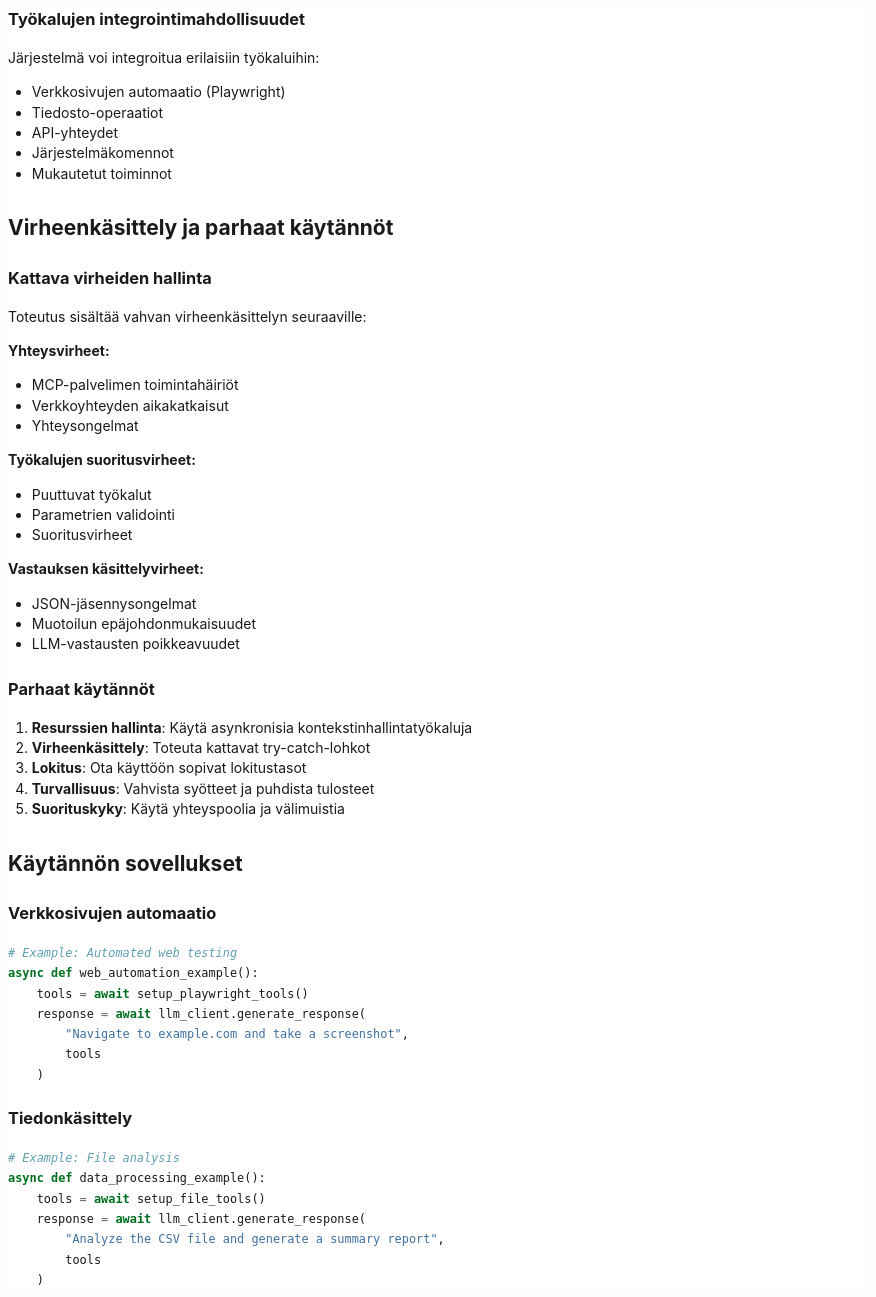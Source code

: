 ### Työkalujen integrointimahdollisuudet

Järjestelmä voi integroitua erilaisiin työkaluihin:
- Verkkosivujen automaatio (Playwright)
- Tiedosto-operaatiot
- API-yhteydet
- Järjestelmäkomennot
- Mukautetut toiminnot

## Virheenkäsittely ja parhaat käytännöt

### Kattava virheiden hallinta

Toteutus sisältää vahvan virheenkäsittelyn seuraaville:

**Yhteysvirheet:**
- MCP-palvelimen toimintahäiriöt
- Verkkoyhteyden aikakatkaisut
- Yhteysongelmat

**Työkalujen suoritusvirheet:**
- Puuttuvat työkalut
- Parametrien validointi
- Suoritusvirheet

**Vastauksen käsittelyvirheet:**
- JSON-jäsennysongelmat
- Muotoilun epäjohdonmukaisuudet
- LLM-vastausten poikkeavuudet

### Parhaat käytännöt

1. **Resurssien hallinta**: Käytä asynkronisia kontekstinhallintatyökaluja
2. **Virheenkäsittely**: Toteuta kattavat try-catch-lohkot
3. **Lokitus**: Ota käyttöön sopivat lokitustasot
4. **Turvallisuus**: Vahvista syötteet ja puhdista tulosteet
5. **Suorituskyky**: Käytä yhteyspoolia ja välimuistia

## Käytännön sovellukset

### Verkkosivujen automaatio
```python
# Example: Automated web testing
async def web_automation_example():
    tools = await setup_playwright_tools()
    response = await llm_client.generate_response(
        "Navigate to example.com and take a screenshot",
        tools
    )
```

### Tiedonkäsittely
```python
# Example: File analysis
async def data_processing_example():
    tools = await setup_file_tools()
    response = await llm_client.generate_response(
        "Analyze the CSV file and generate a summary report",
        tools
    )
```
